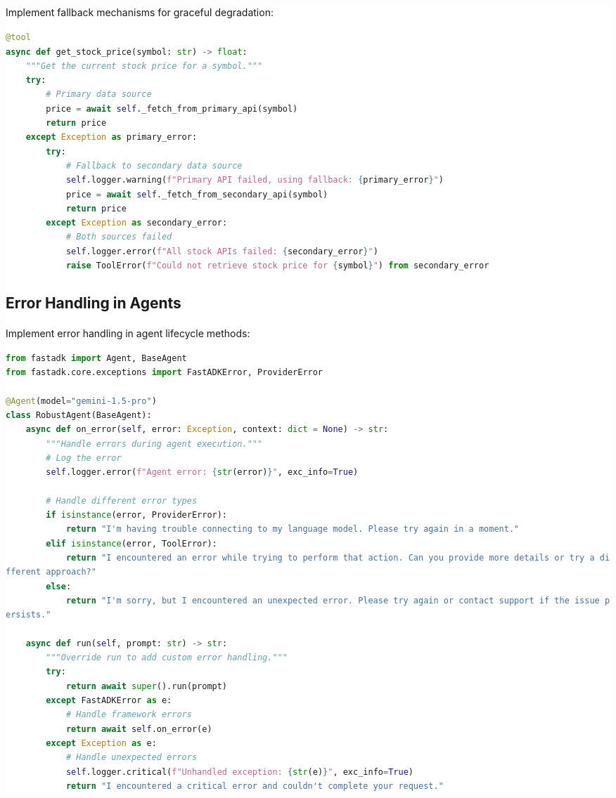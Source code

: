 Implement fallback mechanisms for graceful degradation:

```python
@tool
async def get_stock_price(symbol: str) -> float:
    """Get the current stock price for a symbol."""
    try:
        # Primary data source
        price = await self._fetch_from_primary_api(symbol)
        return price
    except Exception as primary_error:
        try:
            # Fallback to secondary data source
            self.logger.warning(f"Primary API failed, using fallback: {primary_error}")
            price = await self._fetch_from_secondary_api(symbol)
            return price
        except Exception as secondary_error:
            # Both sources failed
            self.logger.error(f"All stock APIs failed: {secondary_error}")
            raise ToolError(f"Could not retrieve stock price for {symbol}") from secondary_error
```

## Error Handling in Agents

Implement error handling in agent lifecycle methods:

```python
from fastadk import Agent, BaseAgent
from fastadk.core.exceptions import FastADKError, ProviderError

@Agent(model="gemini-1.5-pro")
class RobustAgent(BaseAgent):
    async def on_error(self, error: Exception, context: dict = None) -> str:
        """Handle errors during agent execution."""
        # Log the error
        self.logger.error(f"Agent error: {str(error)}", exc_info=True)
        
        # Handle different error types
        if isinstance(error, ProviderError):
            return "I'm having trouble connecting to my language model. Please try again in a moment."
        elif isinstance(error, ToolError):
            return "I encountered an error while trying to perform that action. Can you provide more details or try a different approach?"
        else:
            return "I'm sorry, but I encountered an unexpected error. Please try again or contact support if the issue persists."
    
    async def run(self, prompt: str) -> str:
        """Override run to add custom error handling."""
        try:
            return await super().run(prompt)
        except FastADKError as e:
            # Handle framework errors
            return await self.on_error(e)
        except Exception as e:
            # Handle unexpected errors
            self.logger.critical(f"Unhandled exception: {str(e)}", exc_info=True)
            return "I encountered a critical error and couldn't complete your request."
```
